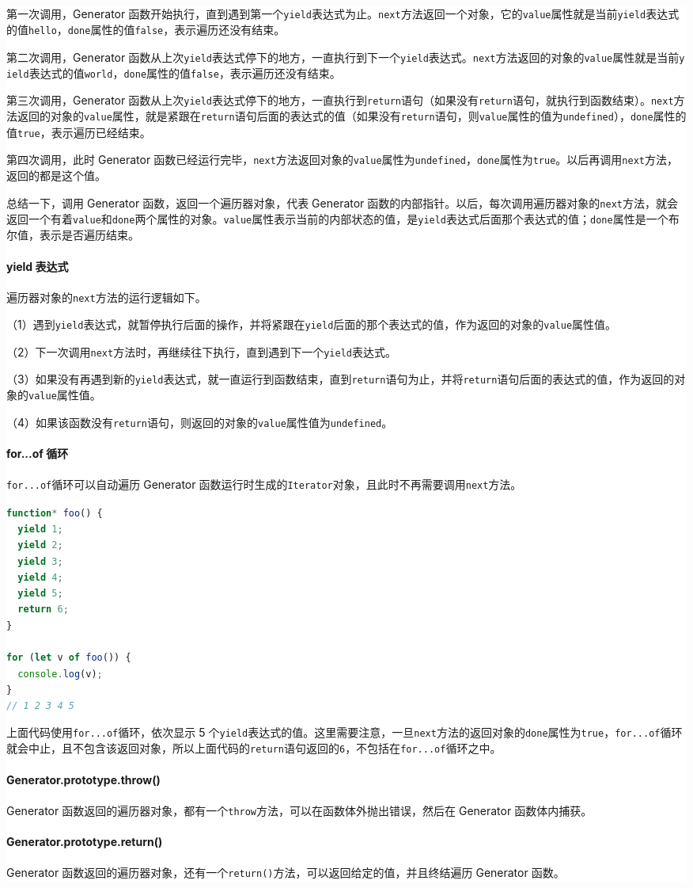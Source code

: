 第一次调用，Generator 函数开始执行，直到遇到第一个`yield`表达式为止。`next`方法返回一个对象，它的`value`属性就是当前`yield`表达式的值`hello`，`done`属性的值`false`，表示遍历还没有结束。

第二次调用，Generator 函数从上次`yield`表达式停下的地方，一直执行到下一个`yield`表达式。`next`方法返回的对象的`value`属性就是当前`yield`表达式的值`world`，`done`属性的值`false`，表示遍历还没有结束。

第三次调用，Generator 函数从上次`yield`表达式停下的地方，一直执行到`return`语句（如果没有`return`语句，就执行到函数结束）。`next`方法返回的对象的`value`属性，就是紧跟在`return`语句后面的表达式的值（如果没有`return`语句，则`value`属性的值为`undefined`），`done`属性的值`true`，表示遍历已经结束。

第四次调用，此时 Generator 函数已经运行完毕，`next`方法返回对象的`value`属性为`undefined`，`done`属性为`true`。以后再调用`next`方法，返回的都是这个值。

总结一下，调用 Generator 函数，返回一个遍历器对象，代表 Generator 函数的内部指针。以后，每次调用遍历器对象的`next`方法，就会返回一个有着`value`和`done`两个属性的对象。`value`属性表示当前的内部状态的值，是`yield`表达式后面那个表达式的值；`done`属性是一个布尔值，表示是否遍历结束。

#### yield 表达式

遍历器对象的`next`方法的运行逻辑如下。

（1）遇到`yield`表达式，就暂停执行后面的操作，并将紧跟在`yield`后面的那个表达式的值，作为返回的对象的`value`属性值。

（2）下一次调用`next`方法时，再继续往下执行，直到遇到下一个`yield`表达式。

（3）如果没有再遇到新的`yield`表达式，就一直运行到函数结束，直到`return`语句为止，并将`return`语句后面的表达式的值，作为返回的对象的`value`属性值。

（4）如果该函数没有`return`语句，则返回的对象的`value`属性值为`undefined`。

#### for...of 循环

`for...of`循环可以自动遍历 Generator 函数运行时生成的`Iterator`对象，且此时不再需要调用`next`方法。

```javascript
function* foo() {
  yield 1;
  yield 2;
  yield 3;
  yield 4;
  yield 5;
  return 6;
}

for (let v of foo()) {
  console.log(v);
}
// 1 2 3 4 5
```

上面代码使用`for...of`循环，依次显示 5 个`yield`表达式的值。这里需要注意，一旦`next`方法的返回对象的`done`属性为`true`，`for...of`循环就会中止，且不包含该返回对象，所以上面代码的`return`语句返回的`6`，不包括在`for...of`循环之中。

#### Generator.prototype.throw()

Generator 函数返回的遍历器对象，都有一个`throw`方法，可以在函数体外抛出错误，然后在 Generator 函数体内捕获。

#### Generator.prototype.return()

Generator 函数返回的遍历器对象，还有一个`return()`方法，可以返回给定的值，并且终结遍历 Generator 函数。

